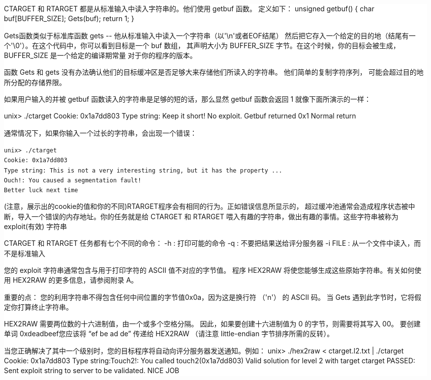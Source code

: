 CTARGET 和 RTARGET 都是从标准输入中读入字符串的。他们使用 getbuf 函数。
定义如下：
  unsigned getbuf()
  {
    char buf[BUFFER_SIZE];
    Gets(buf);
    return 1;
  }

Gets函数类似于标准库函数 gets -- 他从标准输入中读入一个字符串（以'\n'或者EOF结尾）
然后把它存入一个给定的目的地（结尾有一个'\0'）。在这个代码中，你可以看到目标是一个 buf 数组，
其声明大小为 BUFFER_SIZE 字节。在这个时候，你的目标会被生成， BUFFER_SIZE 是一个给定的编译期常量
对于你的程序的版本。

函数 Gets 和 gets 没有办法确认他们的目标缓冲区是否足够大来存储他们所读入的字符串。
他们简单的复制字符序列， 可能会超过目的地所分配的存储界限。

如果用户输入的并被 getbuf 函数读入的字符串是足够的短的话，那么显然 getbuf 函数会返回 1
就像下面所演示的一样：

  unix> ./ctarget
  Cookie: 0x1a7dd803
  Type string: Keep it short!
  No exploit. Getbuf returned 0x1
  Normal return

通常情况下，如果你输入一个过长的字符串，会出现一个错误：

    unix> ./ctarget
    Cookie: 0x1a7dd803
    Type string: This is not a very interesting string, but it has the property ...
    Ouch!: You caused a segmentation fault!
    Better luck next time

(注意，展示出的cookie的值和你的不同)RTARGET程序会有相同的行为。正如错误信息所显示的，
超过缓冲池通常会造成程序状态被中断，导入一个错误的内存地址。你的任务就是给 CTARGET 和 RTARGET
喂入有趣的字符串，做出有趣的事情。这些字符串被称为 exploit(有效) 字符串

CTARGET 和 RTARGET 任务都有七个不同的命令：
-h : 打印可能的命令
-q : 不要把结果送给评分服务器
-i FILE : 从一个文件中读入，而不是标准输入

您的 exploit 字符串通常包含与用于打印字符的 ASCII 值不对应的字节值。
程序 HEX2RAW 将使您能够生成这些原始字符串。有关如何使用 HEX2RAW 的更多信息，请参阅附录 A。

重要的点：
  您的利用字符串不得包含任何中间位置的字节值0x0a，因为这是换行符 （'n'） 的 ASCII 码。
  当 Gets 遇到此字节时，它将假定你打算终止字符串。

  HEX2RAW 需要两位数的十六进制值，由一个或多个空格分隔。
  因此，如果要创建十六进制值为 0 的字节，则需要将其写入 00。
  要创建单词 0xdeadbeef您应该将 “ef be ad de” 传递给 HEX2RAW （请注意 little-endian 字节排序所需的反转）。

当您正确解决了其中一个级别时，您的目标程序将自动向评分服务器发送通知。例如：
 unix> ./hex2raw < ctarget.l2.txt | ./ctarget
 Cookie: 0x1a7dd803
 Type string:Touch2!: You called touch2(0x1a7dd803)
 Valid solution for level 2 with target ctarget
 PASSED: Sent exploit string to server to be validated.
 NICE JOB
